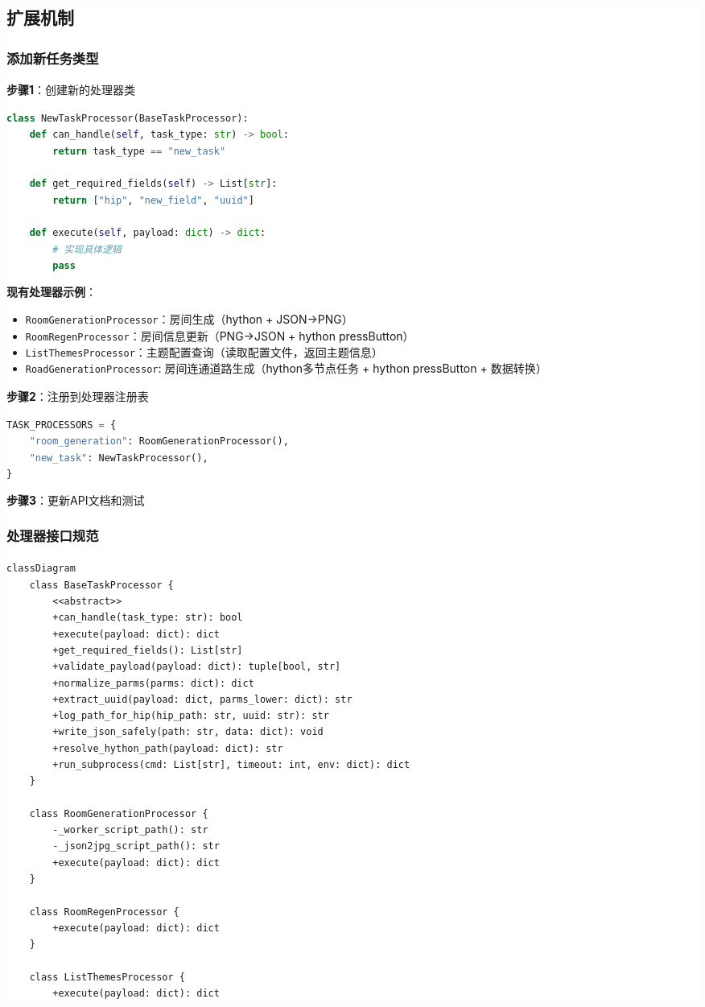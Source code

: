 ## 扩展机制

### 添加新任务类型

**步骤1**：创建新的处理器类

```python
class NewTaskProcessor(BaseTaskProcessor):
    def can_handle(self, task_type: str) -> bool:
        return task_type == "new_task"
    
    def get_required_fields(self) -> List[str]:
        return ["hip", "new_field", "uuid"]
    
    def execute(self, payload: dict) -> dict:
        # 实现具体逻辑
        pass
```

**现有处理器示例**：

*   `RoomGenerationProcessor`：房间生成（hython + JSON→PNG）
*   `RoomRegenProcessor`：房间信息更新（PNG→JSON + hython pressButton）
*   `ListThemesProcessor`：主题配置查询（读取配置文件，返回主题信息）
*   `RoadGenerationProcessor`: 房间连通道路生成（hython多节点任务 + hython pressButton + 数据转换）

**步骤2**：注册到处理器注册表

```python
TASK_PROCESSORS = {
    "room_generation": RoomGenerationProcessor(),
    "new_task": NewTaskProcessor(),
}
```

**步骤3**：更新API文档和测试

### 处理器接口规范

```mermaid
classDiagram
    class BaseTaskProcessor {
        <<abstract>>
        +can_handle(task_type: str): bool
        +execute(payload: dict): dict
        +get_required_fields(): List[str]
        +validate_payload(payload: dict): tuple[bool, str]
        +normalize_parms(parms: dict): dict
        +extract_uuid(payload: dict, parms_lower: dict): str
        +log_path_for_hip(hip_path: str, uuid: str): str
        +write_json_safely(path: str, data: dict): void
        +resolve_hython_path(payload: dict): str
        +run_subprocess(cmd: List[str], timeout: int, env: dict): dict
    }
    
    class RoomGenerationProcessor {
        -_worker_script_path(): str
        -_json2jpg_script_path(): str
        +execute(payload: dict): dict
    }
    
    class RoomRegenProcessor {
        +execute(payload: dict): dict
    }
    
    class ListThemesProcessor {
        +execute(payload: dict): dict
```